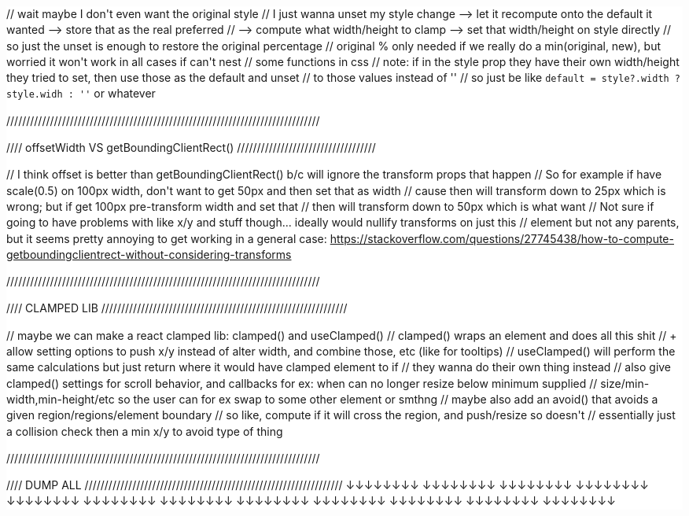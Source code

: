 // wait maybe I don't even want the original style
// I just wanna unset my style change --> let it recompute onto the default it wanted --> store that as the real preferred
// --> compute what width/height to clamp --> set that width/height on style directly
// so just the unset is enough to restore the original percentage
// original % only needed if we really do a min(original, new), but worried it won't work in all cases if can't nest
// some functions in css
// note: if in the style prop they have their own width/height they tried to set, then use those as the default and unset
// to those values instead of ''
// so just be like `default = style?.width ? style.widh : ''` or whatever

///////////////////////////////////////////////////////////////////////////////

//// offsetWidth VS getBoundingClientRect() ///////////////////////////////////

// I think offset is better than getBoundingClientRect() b/c will ignore the transform props that happen
// So for example if have scale(0.5) on 100px width, don't want to get 50px and then set that as width
// cause then will transform down to 25px which is wrong; but if get 100px pre-transform width and set that
// then will transform down to 50px which is what want
// Not sure if going to have problems with like x/y and stuff though... ideally would nullify transforms on just this
// element but not any parents, but it seems pretty annoying to get working in a general case: https://stackoverflow.com/questions/27745438/how-to-compute-getboundingclientrect-without-considering-transforms

///////////////////////////////////////////////////////////////////////////////

//// CLAMPED LIB //////////////////////////////////////////////////////////////

// maybe we can make a react clamped lib: clamped() and useClamped()
// clamped() wraps an element and does all this shit
// + allow setting options to push x/y instead of alter width, and combine those, etc (like for tooltips)
// useClamped() will perform the same calculations but just return where it would have clamped element to if
// they wanna do their own thing instead
// also give clamped() settings for scroll behavior, and callbacks for ex: when can no longer resize below minimum supplied
// size/min-width,min-height/etc so the user can for ex swap to some other element or smthng
// maybe also add an avoid() that avoids a given region/regions/element boundary
//  so like, compute if it will cross the region, and push/resize so doesn't
//  essentially just a collision check then a min x/y to avoid type of thing

///////////////////////////////////////////////////////////////////////////////




//// DUMP ALL /////////////////////////////////////////////////////////////////
     ↓↓↓↓↓↓↓↓
     ↓↓↓↓↓↓↓↓
     ↓↓↓↓↓↓↓↓
     ↓↓↓↓↓↓↓↓
     ↓↓↓↓↓↓↓↓
     ↓↓↓↓↓↓↓↓
     ↓↓↓↓↓↓↓↓
     ↓↓↓↓↓↓↓↓
     ↓↓↓↓↓↓↓↓
     ↓↓↓↓↓↓↓↓
     ↓↓↓↓↓↓↓↓
     ↓↓↓↓↓↓↓↓
